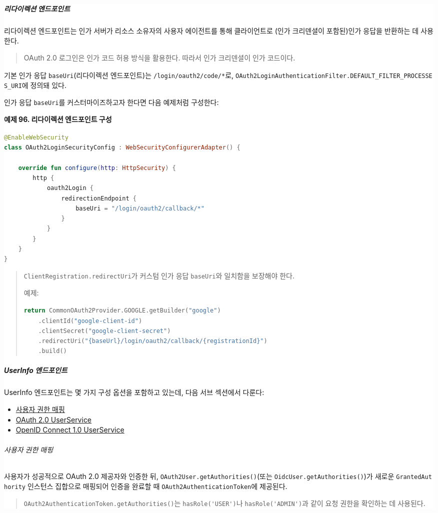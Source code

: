 ##### 리다이렉션 엔드포인트

리다이렉션 엔드포인트는 인가 서버가 리소스 소유자의 사용자 에이전트를 통해 클라이언트로 (인가 크리덴셜이 포함된)인가 응답을 반환하는 데 사용한다.

> OAuth 2.0 로그인은 인가 코드 허용 방식을 활용한다. 따라서 인가 크리덴셜이 인가 코드이다.

기본 인가 응답 `baseUri`(리다이렉션 엔드포인트)는 `/login/oauth2/code/*`로, `OAuth2LoginAuthenticationFilter.DEFAULT_FILTER_PROCESSES_URI`에 정의돼 있다.

인가 응답 `baseUri`를 커스터마이즈하고자 한다면 다음 예제처럼 구성한다:

**예제 96. 리다이렉션 엔드포인트 구성**

```kotlin
@EnableWebSecurity
class OAuth2LoginSecurityConfig : WebSecurityConfigurerAdapter() {

    override fun configure(http: HttpSecurity) {
        http {
            oauth2Login {
                redirectionEndpoint {
                    baseUri = "/login/oauth2/callback/*"
                }
            }
        }
    }
}
```

> `ClientRegistration.redirectUri`가 커스텀 인가 응답 `baseUri`와 일치함을 보장해야 한다.
>
> 예제:
>
> ```kotlin
> return CommonOAuth2Provider.GOOGLE.getBuilder("google")
>     .clientId("google-client-id")
>     .clientSecret("google-client-secret")
>     .redirectUri("{baseUrl}/login/oauth2/callback/{registrationId}")
>     .build()
> ```

##### UserInfo 엔드포인트

UserInfo 엔드포인트는 몇 가지 구성 옵션을 포함하고 있는데, 다음 서브 섹션에서 다룬다:

* [사용자 권한 매핑][mapping-user-authorities]
* [OAuth 2.0 UserService][oauth2-userservice]
* [OpenID Connect 1.0 UserService][oidc1-userservice]

###### 사용자 권한 매핑

사용자가 성공적으로 OAuth 2.0 제공자와 인증한 뒤, `OAuth2User.getAuthorities()`(또는 `OidcUser.getAuthorities()`)가 새로운 `GrantedAuthority` 인스턴스 집합으로 매핑되어 인증을 완료할 때 `OAuth2AuthenticationToken`에 제공된다.

> `OAuth2AuthenticationToken.getAuthorities()`는 `hasRole('USER')`나 `hasRole('ADMIN')`과 같이 요청 권한을 확인하는 데 사용된다.


[rfc6749-section3]: https://tools.ietf.org/html/rfc6749#section-3
[ns-security]: https://docs.spring.io/spring-security/site/docs/5.4.1/reference/html5/#nsa-oauth2-login
[oidc1-core-userinfo]: https://openid.net/specs/openid-connect-core-1_0.html#UserInfo
[oauth2-login-page]: https://docs.spring.io/spring-security/site/docs/5.4.1/reference/html5/#oauth2login-advanced-login-page
[redirection-endpoint]: https://docs.spring.io/spring-security/site/docs/5.4.1/reference/html5/#oauth2login-advanced-redirection-endpoint
[userinfo-endpoint]: https://docs.spring.io/spring-security/site/docs/5.4.1/reference/html5/#oauth2login-advanced-userinfo-endpoint
[mapping-user-authorities]: https://docs.spring.io/spring-security/site/docs/5.4.1/reference/html5/#oauth2login-advanced-map-authorities
[oauth2-userservice]: https://docs.spring.io/spring-security/site/docs/5.4.1/reference/html5/#oauth2login-advanced-oauth2-user-service
[oidc1-userservice]: https://docs.spring.io/spring-security/site/docs/5.4.1/reference/html5/#oauth2login-advanced-oidc-user-service
[using-granted-authorities-mapper]: https://docs.spring.io/spring-security/site/docs/5.4.1/reference/html5/#oauth2login-advanced-map-authorities-grantedauthoritiesmapper
[delegation-based-strategy-with-oauth2userservice]: https://docs.spring.io/spring-security/site/docs/5.4.1/reference/html5/#oauth2login-advanced-map-authorities-oauth2userservice
[oidc-id-token]: https://openid.net/specs/openid-connect-core-1_0.html#IDToken
[rfc7519]: https://tools.ietf.org/html/rfc7519
[rfc7515]: https://tools.ietf.org/html/rfc7515
[rp-logout]: https://openid.net/specs/openid-connect-session-1_0.html#RPLogout
[oidc1-discovery]: https://openid.net/specs/openid-connect-discovery-1_0.html
[oidc1-op-metadata]: https://openid.net/specs/openid-connect-session-1_0.html#OPMetadata